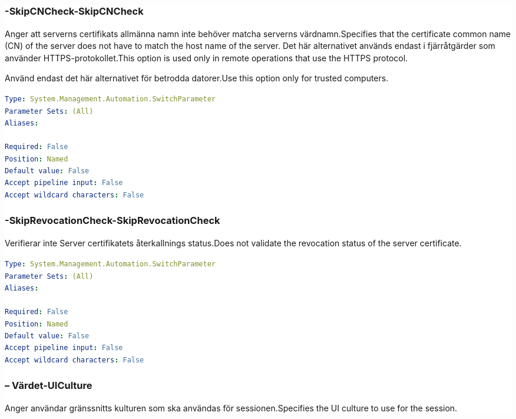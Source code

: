 ### <span data-ttu-id="7b511-282">-SkipCNCheck</span><span class="sxs-lookup"><span data-stu-id="7b511-282">-SkipCNCheck</span></span>

<span data-ttu-id="7b511-283">Anger att serverns certifikats allmänna namn inte behöver matcha serverns värdnamn.</span><span class="sxs-lookup"><span data-stu-id="7b511-283">Specifies that the certificate common name (CN) of the server does not have to match the host name of the server.</span></span> <span data-ttu-id="7b511-284">Det här alternativet används endast i fjärråtgärder som använder HTTPS-protokollet.</span><span class="sxs-lookup"><span data-stu-id="7b511-284">This option is used only in remote operations that use the HTTPS protocol.</span></span>

<span data-ttu-id="7b511-285">Använd endast det här alternativet för betrodda datorer.</span><span class="sxs-lookup"><span data-stu-id="7b511-285">Use this option only for trusted computers.</span></span>

```yaml
Type: System.Management.Automation.SwitchParameter
Parameter Sets: (All)
Aliases:

Required: False
Position: Named
Default value: False
Accept pipeline input: False
Accept wildcard characters: False
```

### <span data-ttu-id="7b511-286">-SkipRevocationCheck</span><span class="sxs-lookup"><span data-stu-id="7b511-286">-SkipRevocationCheck</span></span>

<span data-ttu-id="7b511-287">Verifierar inte Server certifikatets återkallnings status.</span><span class="sxs-lookup"><span data-stu-id="7b511-287">Does not validate the revocation status of the server certificate.</span></span>

```yaml
Type: System.Management.Automation.SwitchParameter
Parameter Sets: (All)
Aliases:

Required: False
Position: Named
Default value: False
Accept pipeline input: False
Accept wildcard characters: False
```

### <span data-ttu-id="7b511-288">– Värdet</span><span class="sxs-lookup"><span data-stu-id="7b511-288">-UICulture</span></span>

<span data-ttu-id="7b511-289">Anger användar gränssnitts kulturen som ska användas för sessionen.</span><span class="sxs-lookup"><span data-stu-id="7b511-289">Specifies the UI culture to use for the session.</span></span>
